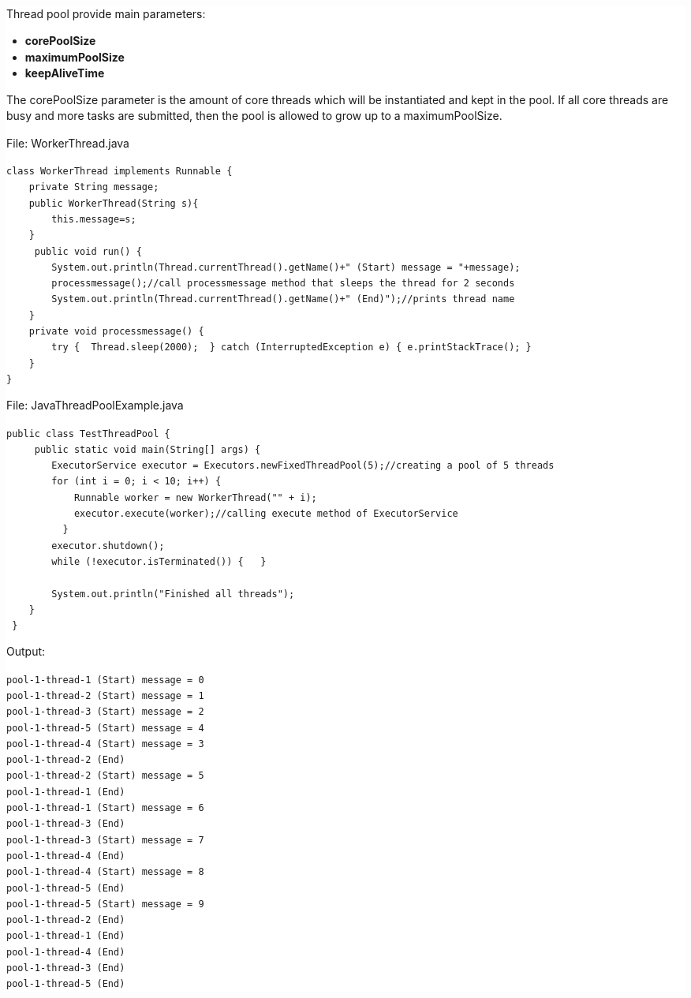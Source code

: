 Thread pool provide main parameters:
+ <b>corePoolSize</b>
+ <b>maximumPoolSize</b>
+ <b>keepAliveTime</b>

The corePoolSize parameter is the amount of core threads which will be instantiated and kept in the pool. If all core threads are busy and more tasks are submitted, then the pool is allowed to grow up to a maximumPoolSize.

File: WorkerThread.java
```
class WorkerThread implements Runnable {  
    private String message;  
    public WorkerThread(String s){  
        this.message=s;  
    }  
     public void run() {  
        System.out.println(Thread.currentThread().getName()+" (Start) message = "+message);  
        processmessage();//call processmessage method that sleeps the thread for 2 seconds  
        System.out.println(Thread.currentThread().getName()+" (End)");//prints thread name  
    }  
    private void processmessage() {  
        try {  Thread.sleep(2000);  } catch (InterruptedException e) { e.printStackTrace(); }  
    }  
}  
```

File: JavaThreadPoolExample.java
```
public class TestThreadPool {  
     public static void main(String[] args) {  
        ExecutorService executor = Executors.newFixedThreadPool(5);//creating a pool of 5 threads  
        for (int i = 0; i < 10; i++) {  
            Runnable worker = new WorkerThread("" + i);  
            executor.execute(worker);//calling execute method of ExecutorService  
          }  
        executor.shutdown();  
        while (!executor.isTerminated()) {   }  
  
        System.out.println("Finished all threads");  
    }  
 }  
```

Output:
```
pool-1-thread-1 (Start) message = 0
pool-1-thread-2 (Start) message = 1
pool-1-thread-3 (Start) message = 2
pool-1-thread-5 (Start) message = 4
pool-1-thread-4 (Start) message = 3
pool-1-thread-2 (End)
pool-1-thread-2 (Start) message = 5
pool-1-thread-1 (End)
pool-1-thread-1 (Start) message = 6
pool-1-thread-3 (End)
pool-1-thread-3 (Start) message = 7
pool-1-thread-4 (End)
pool-1-thread-4 (Start) message = 8
pool-1-thread-5 (End)
pool-1-thread-5 (Start) message = 9
pool-1-thread-2 (End)
pool-1-thread-1 (End)
pool-1-thread-4 (End)
pool-1-thread-3 (End)
pool-1-thread-5 (End)
```